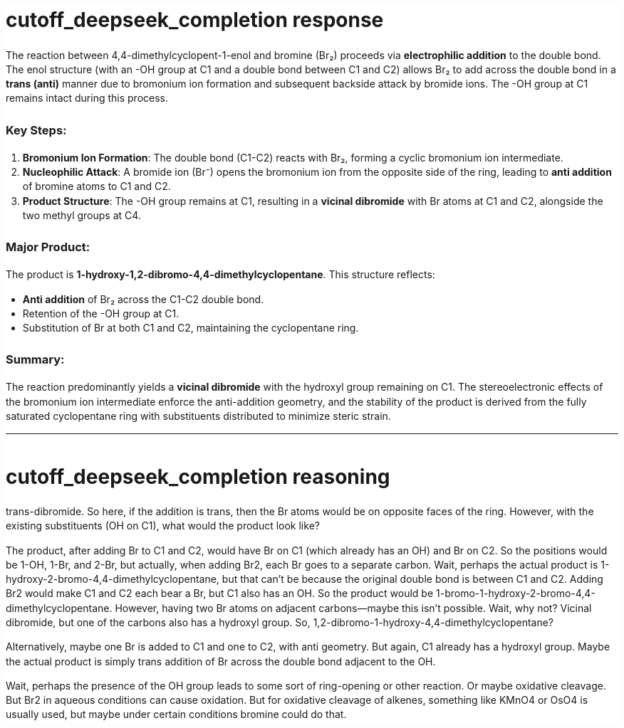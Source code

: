 
# cutoff_deepseek_completion response

The reaction between 4,4-dimethylcyclopent-1-enol and bromine (Br₂) proceeds via **electrophilic addition** to the double bond. The enol structure (with an -OH group at C1 and a double bond between C1 and C2) allows Br₂ to add across the double bond in a **trans (anti)** manner due to bromonium ion formation and subsequent backside attack by bromide ions. The -OH group at C1 remains intact during this process.

### Key Steps:
1. **Bromonium Ion Formation**: The double bond (C1-C2) reacts with Br₂, forming a cyclic bromonium ion intermediate.
2. **Nucleophilic Attack**: A bromide ion (Br⁻) opens the bromonium ion from the opposite side of the ring, leading to **anti addition** of bromine atoms to C1 and C2.
3. **Product Structure**: The -OH group remains at C1, resulting in a **vicinal dibromide** with Br atoms at C1 and C2, alongside the two methyl groups at C4.

### Major Product:
The product is **1-hydroxy-1,2-dibromo-4,4-dimethylcyclopentane**. This structure reflects:
- **Anti addition** of Br₂ across the C1-C2 double bond.
- Retention of the -OH group at C1.
- Substitution of Br at both C1 and C2, maintaining the cyclopentane ring.

### Summary:
The reaction predominantly yields a **vicinal dibromide** with the hydroxyl group remaining on C1. The stereoelectronic effects of the bromonium ion intermediate enforce the anti-addition geometry, and the stability of the product is derived from the fully saturated cyclopentane ring with substituents distributed to minimize steric strain.

---

# cutoff_deepseek_completion reasoning

trans-dibromide. So here, if the addition is trans, then the Br atoms would be on opposite faces of the ring. However, with the existing substituents (OH on C1), what would the product look like?

The product, after adding Br to C1 and C2, would have Br on C1 (which already has an OH) and Br on C2. So the positions would be 1-OH, 1-Br, and 2-Br, but actually, when adding Br2, each Br goes to a separate carbon. Wait, perhaps the actual product is 1-hydroxy-2-bromo-4,4-dimethylcyclopentane, but that can’t be because the original double bond is between C1 and C2. Adding Br2 would make C1 and C2 each bear a Br, but C1 also has an OH. So the product would be 1-bromo-1-hydroxy-2-bromo-4,4-dimethylcyclopentane. However, having two Br atoms on adjacent carbons—maybe this isn’t possible. Wait, why not? Vicinal dibromide, but one of the carbons also has a hydroxyl group. So, 1,2-dibromo-1-hydroxy-4,4-dimethylcyclopentane?

Alternatively, maybe one Br is added to C1 and one to C2, with anti geometry. But again, C1 already has a hydroxyl group. Maybe the actual product is simply trans addition of Br across the double bond adjacent to the OH.

Wait, perhaps the presence of the OH group leads to some sort of ring-opening or other reaction. Or maybe oxidative cleavage. But Br2 in aqueous conditions can cause oxidation. But for oxidative cleavage of alkenes, something like KMnO4 or OsO4 is usually used, but maybe under certain conditions bromine could do that.
